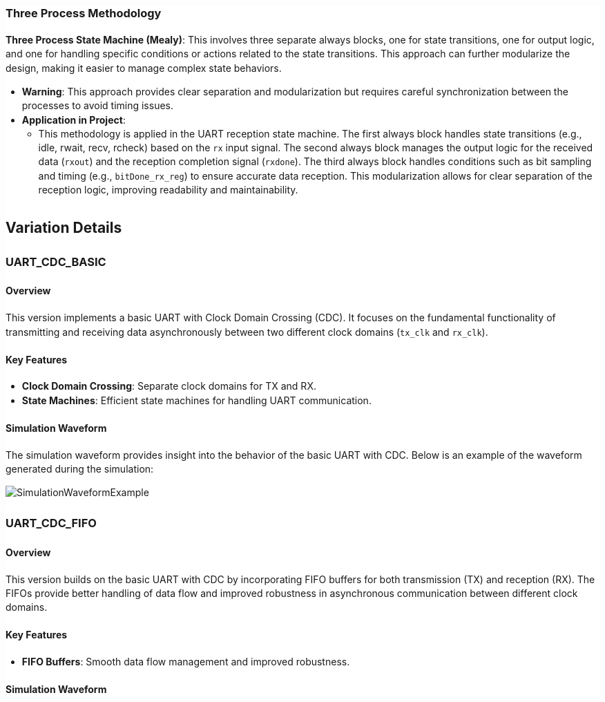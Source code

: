 ### Three Process Methodology

**Three Process State Machine (Mealy)**: This involves three separate always blocks, one for state transitions, one for output logic, and one for handling specific conditions or actions related to the state transitions. This approach can further modularize the design, making it easier to manage complex state behaviors.

- **Warning**: This approach provides clear separation and modularization but requires careful synchronization between the processes to avoid timing issues.
- **Application in Project**:
  - This methodology is applied in the UART reception state machine. The first always block handles state transitions (e.g., idle, rwait, recv, rcheck) based on the `rx` input signal. The second always block manages the output logic for the received data (`rxout`) and the reception completion signal (`rxdone`). The third always block handles conditions such as bit sampling and timing (e.g., `bitDone_rx_reg`) to ensure accurate data reception. This modularization allows for clear separation of the reception logic, improving readability and maintainability.

## Variation Details

### UART_CDC_BASIC

#### Overview

This version implements a basic UART with Clock Domain Crossing (CDC). It focuses on the fundamental functionality of transmitting and receiving data asynchronously between two different clock domains (`tx_clk` and `rx_clk`).

#### Key Features

- **Clock Domain Crossing**: Separate clock domains for TX and RX.
- **State Machines**: Efficient state machines for handling UART communication.

#### Simulation Waveform

The simulation waveform provides insight into the behavior of the basic UART with CDC. Below is an example of the waveform generated during the simulation:

![SimulationWaveformExample](https://github.com/user-attachments/assets/a4f53dd0-5dc8-495a-a1fb-8bda0ce928d5)

### UART_CDC_FIFO

#### Overview

This version builds on the basic UART with CDC by incorporating FIFO buffers for both transmission (TX) and reception (RX). The FIFOs provide better handling of data flow and improved robustness in asynchronous communication between different clock domains.

#### Key Features

- **FIFO Buffers**: Smooth data flow management and improved robustness.

#### Simulation Waveform
